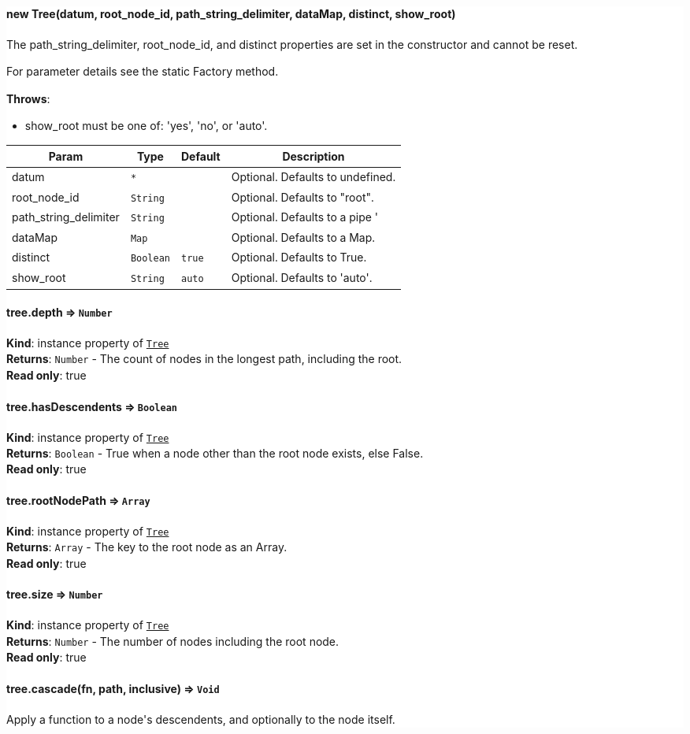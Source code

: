 #### new Tree(datum, root_node_id, path_string_delimiter, dataMap, distinct, show_root)
The path_string_delimiter, root_node_id, and distinct properties are set in the constructor and cannot be reset.

For parameter details see the static Factory method.

**Throws**:

- show_root must be one of: 'yes', 'no', or 'auto'.


| Param | Type | Default | Description |
| --- | --- | --- | --- |
| datum | <code>\*</code> |  | Optional. Defaults to undefined. |
| root_node_id | <code>String</code> |  | Optional. Defaults to "root". |
| path_string_delimiter | <code>String</code> |  | Optional. Defaults to a pipe '|'. |
| dataMap | <code>Map</code> |  | Optional. Defaults to a Map. |
| distinct | <code>Boolean</code> | <code>true</code> | Optional. Defaults to True. |
| show_root | <code>String</code> | <code>auto</code> | Optional. Defaults to 'auto'. |

<a name="module_Tree--Tree+depth"></a>

#### tree.depth ⇒ <code>Number</code>
**Kind**: instance property of [<code>Tree</code>](#exp_module_Tree--Tree)  
**Returns**: <code>Number</code> - The count of nodes in the longest path, including the root.  
**Read only**: true  
<a name="module_Tree--Tree+hasDescendents"></a>

#### tree.hasDescendents ⇒ <code>Boolean</code>
**Kind**: instance property of [<code>Tree</code>](#exp_module_Tree--Tree)  
**Returns**: <code>Boolean</code> - True when a node other than the root node exists, else False.  
**Read only**: true  
<a name="module_Tree--Tree+rootNodePath"></a>

#### tree.rootNodePath ⇒ <code>Array</code>
**Kind**: instance property of [<code>Tree</code>](#exp_module_Tree--Tree)  
**Returns**: <code>Array</code> - The key to the root node as an Array.  
**Read only**: true  
<a name="module_Tree--Tree+size"></a>

#### tree.size ⇒ <code>Number</code>
**Kind**: instance property of [<code>Tree</code>](#exp_module_Tree--Tree)  
**Returns**: <code>Number</code> - The number of nodes including the root node.  
**Read only**: true  
<a name="module_Tree--Tree+cascade"></a>

#### tree.cascade(fn, path, inclusive) ⇒ <code>Void</code>
Apply a function to a node's descendents, and optionally to the node itself.
